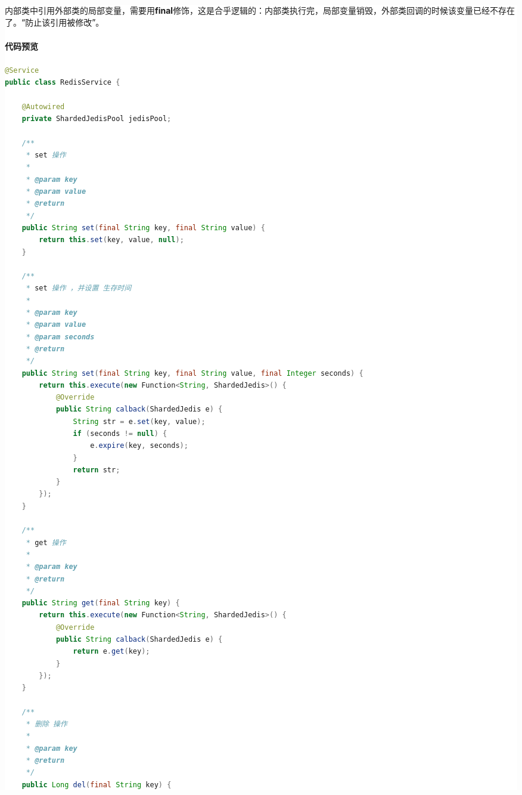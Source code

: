 内部类中引用外部类的局部变量，需要用**final**修饰，这是合乎逻辑的：内部类执行完，局部变量销毁，外部类回调的时候该变量已经不存在了。“防止该引用被修改”。

#### 代码预览
```java
@Service
public class RedisService {

	@Autowired
	private ShardedJedisPool jedisPool;

	/**
	 * set 操作
	 * 
	 * @param key
	 * @param value
	 * @return
	 */
	public String set(final String key, final String value) {
		return this.set(key, value, null);
	}

	/**
	 * set 操作 ，并设置 生存时间
	 * 
	 * @param key
	 * @param value
	 * @param seconds
	 * @return
	 */
	public String set(final String key, final String value, final Integer seconds) {
		return this.execute(new Function<String, ShardedJedis>() {
			@Override
			public String calback(ShardedJedis e) {
				String str = e.set(key, value);
				if (seconds != null) {
					e.expire(key, seconds);
				}
				return str;
			}
		});
	}

	/**
	 * get 操作
	 * 
	 * @param key
	 * @return
	 */
	public String get(final String key) {
		return this.execute(new Function<String, ShardedJedis>() {
			@Override
			public String calback(ShardedJedis e) {
				return e.get(key);
			}
		});
	}

	/**
	 * 删除 操作
	 * 
	 * @param key
	 * @return
	 */
	public Long del(final String key) {
```